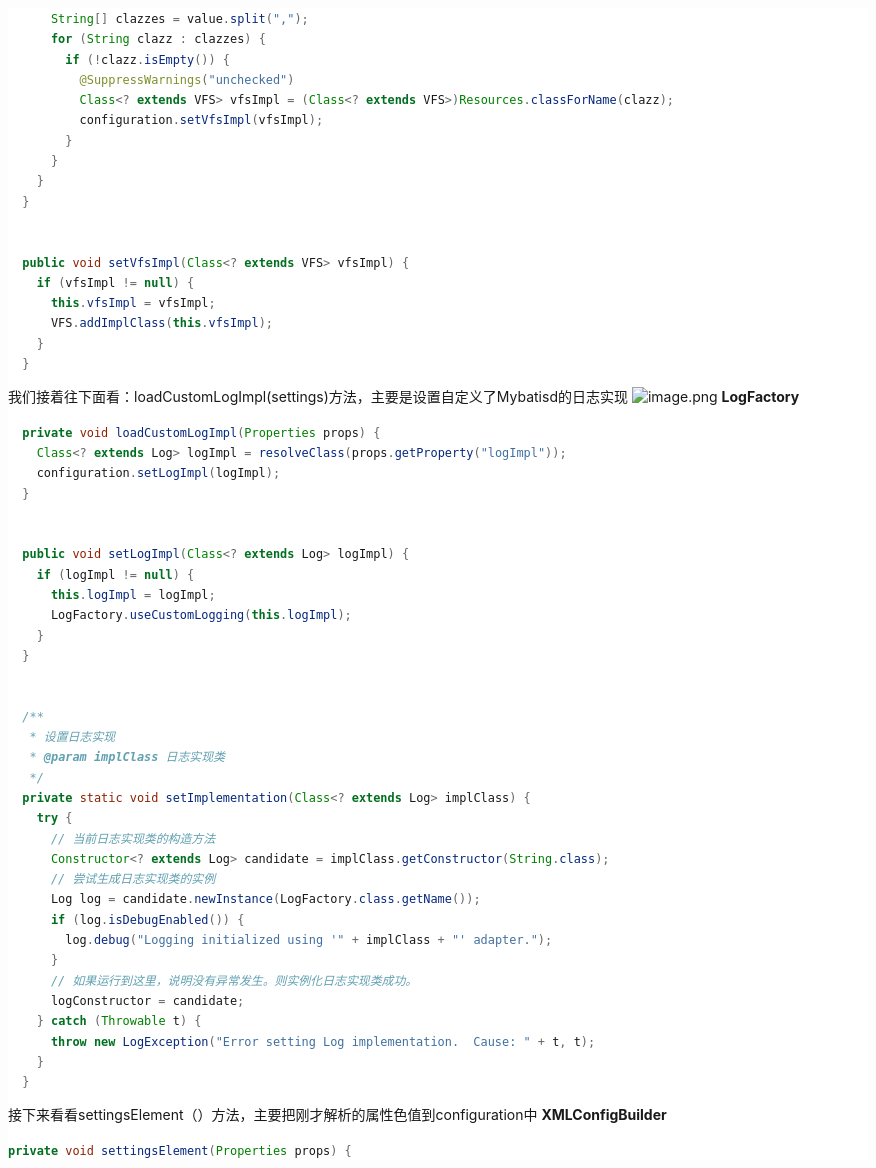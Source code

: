 ```java
      String[] clazzes = value.split(",");
      for (String clazz : clazzes) {
        if (!clazz.isEmpty()) {
          @SuppressWarnings("unchecked")
          Class<? extends VFS> vfsImpl = (Class<? extends VFS>)Resources.classForName(clazz);
          configuration.setVfsImpl(vfsImpl);
        }
      }
    }
  }


  public void setVfsImpl(Class<? extends VFS> vfsImpl) {
    if (vfsImpl != null) {
      this.vfsImpl = vfsImpl;
      VFS.addImplClass(this.vfsImpl);
    }
  }
```
我们接着往下面看：loadCustomLogImpl(settings)方法，主要是设置自定义了Mybatisd的日志实现
![image.png](https://cdn.nlark.com/yuque/0/2023/png/12426173/1673419253548-faa87c41-2d46-4602-8728-98ac18e1efd9.png#averageHue=%23fcfbfa&clientId=uc4fd59c4-ed24-4&from=paste&height=130&id=u1d754d8d&originHeight=163&originWidth=1584&originalType=binary&ratio=1&rotation=0&showTitle=false&size=25076&status=done&style=none&taskId=u9d780187-973e-44f1-a959-13a81b799c0&title=&width=1267.2)
**LogFactory**
```java
  private void loadCustomLogImpl(Properties props) {
    Class<? extends Log> logImpl = resolveClass(props.getProperty("logImpl"));
    configuration.setLogImpl(logImpl);
  }


  public void setLogImpl(Class<? extends Log> logImpl) {
    if (logImpl != null) {
      this.logImpl = logImpl;
      LogFactory.useCustomLogging(this.logImpl);
    }
  }


  /**
   * 设置日志实现
   * @param implClass 日志实现类
   */
  private static void setImplementation(Class<? extends Log> implClass) {
    try {
      // 当前日志实现类的构造方法
      Constructor<? extends Log> candidate = implClass.getConstructor(String.class);
      // 尝试生成日志实现类的实例
      Log log = candidate.newInstance(LogFactory.class.getName());
      if (log.isDebugEnabled()) {
        log.debug("Logging initialized using '" + implClass + "' adapter.");
      }
      // 如果运行到这里，说明没有异常发生。则实例化日志实现类成功。
      logConstructor = candidate;
    } catch (Throwable t) {
      throw new LogException("Error setting Log implementation.  Cause: " + t, t);
    }
  }

```
接下来看看settingsElement（）方法，主要把刚才解析的属性色值到configuration中
**XMLConfigBuilder**
```java
private void settingsElement(Properties props) {
```